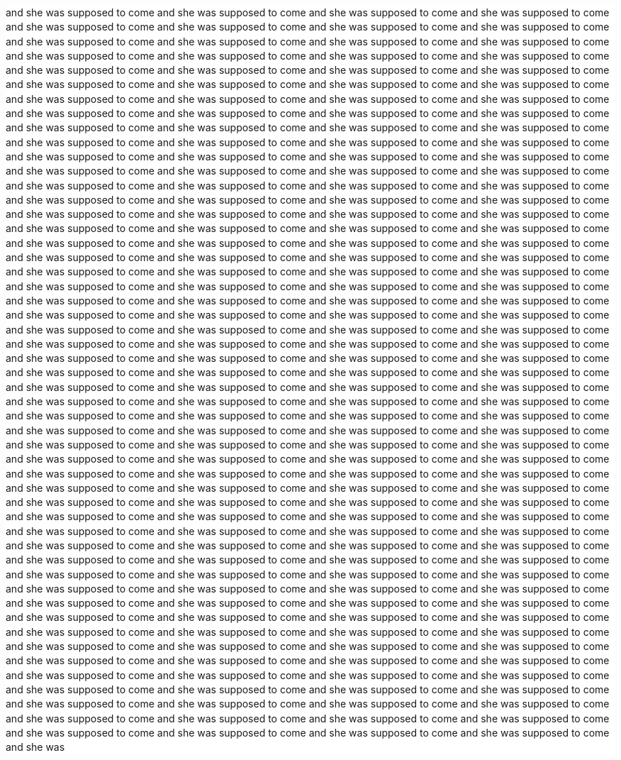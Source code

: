 and she was supposed to come and she was supposed to come and she was supposed to come and she was supposed to come and she was supposed to come and she was supposed to come and she was supposed to come and she was supposed to come and she was supposed to come and she was supposed to come and she was supposed to come and she was supposed to come and she was supposed to come and she was supposed to come and she was supposed to come and she was supposed to come and she was supposed to come and she was supposed to come and she was supposed to come and she was supposed to come and she was supposed to come and she was supposed to come and she was supposed to come and she was supposed to come and she was supposed to come and she was supposed to come and she was supposed to come and she was supposed to come and she was supposed to come and she was supposed to come and she was supposed to come and she was supposed to come and she was supposed to come and she was supposed to come and she was supposed to come and she was supposed to come and she was supposed to come and she was supposed to come and she was supposed to come and she was supposed to come and she was supposed to come and she was supposed to come and she was supposed to come and she was supposed to come and she was supposed to come and she was supposed to come and she was supposed to come and she was supposed to come and she was supposed to come and she was supposed to come and she was supposed to come and she was supposed to come and she was supposed to come and she was supposed to come and she was supposed to come and she was supposed to come and she was supposed to come and she was supposed to come and she was supposed to come and she was supposed to come and she was supposed to come and she was supposed to come and she was supposed to come and she was supposed to come and she was supposed to come and she was supposed to come and she was supposed to come and she was supposed to come and she was supposed to come and she was supposed to come and she was supposed to come and she was supposed to come and she was supposed to come and she was supposed to come and she was supposed to come and she was supposed to come and she was supposed to come and she was supposed to come and she was supposed to come and she was supposed to come and she was supposed to come and she was supposed to come and she was supposed to come and she was supposed to come and she was supposed to come and she was supposed to come and she was supposed to come and she was supposed to come and she was supposed to come and she was supposed to come and she was supposed to come and she was supposed to come and she was supposed to come and she was supposed to come and she was supposed to come and she was supposed to come and she was supposed to come and she was supposed to come and she was supposed to come and she was supposed to come and she was supposed to come and she was supposed to come and she was supposed to come and she was supposed to come and she was supposed to come and she was supposed to come and she was supposed to come and she was supposed to come and she was supposed to come and she was supposed to come and she was supposed to come and she was supposed to come and she was supposed to come and she was supposed to come and she was supposed to come and she was supposed to come and she was supposed to come and she was supposed to come and she was supposed to come and she was supposed to come and she was supposed to come and she was supposed to come and she was supposed to come and she was supposed to come and she was supposed to come and she was supposed to come and she was supposed to come and she was supposed to come and she was supposed to come and she was supposed to come and she was supposed to come and she was supposed to come and she was supposed to come and she was supposed to come and she was supposed to come and she was supposed to come and she was supposed to come and she was supposed to come and she was supposed to come and she was supposed to come and she was supposed to come and she was supposed to come and she was supposed to come and she was supposed to come and she was supposed to come and she was supposed to come and she was supposed to come and she was supposed to come and she was supposed to come and she was supposed to come and she was supposed to come and she was supposed to come and she was supposed to come and she was supposed to come and she was supposed to come and she was supposed to come and she was supposed to come and she was supposed to come and she was supposed to come and she was supposed to come and she was supposed to come and she was supposed to come and she was supposed to come and she was supposed to come and she was supposed to come and she was supposed to come and she was supposed to come and she was supposed to come and she was supposed to come and she was supposed to come and she was supposed to come and she was supposed to come and she was supposed to come and she was supposed to come and she was supposed to come and she was supposed to come and she was supposed to come and she was supposed to come and she was supposed to come and she was supposed to come and she was supposed to come and she was supposed to come and she was supposed to come and she was supposed to come and she was supposed to come and she was supposed to come and she was supposed to come and she was supposed to come and she was supposed to come and she was supposed to come and she was supposed to come and she was supposed to come and she was supposed to come and she was supposed to come and she was supposed to come and she was supposed to come and she was supposed to come and she was supposed to come and she was supposed to come and she was supposed to come and she was supposed to come and she was supposed to come and she was supposed to come and she was supposed to come and she was